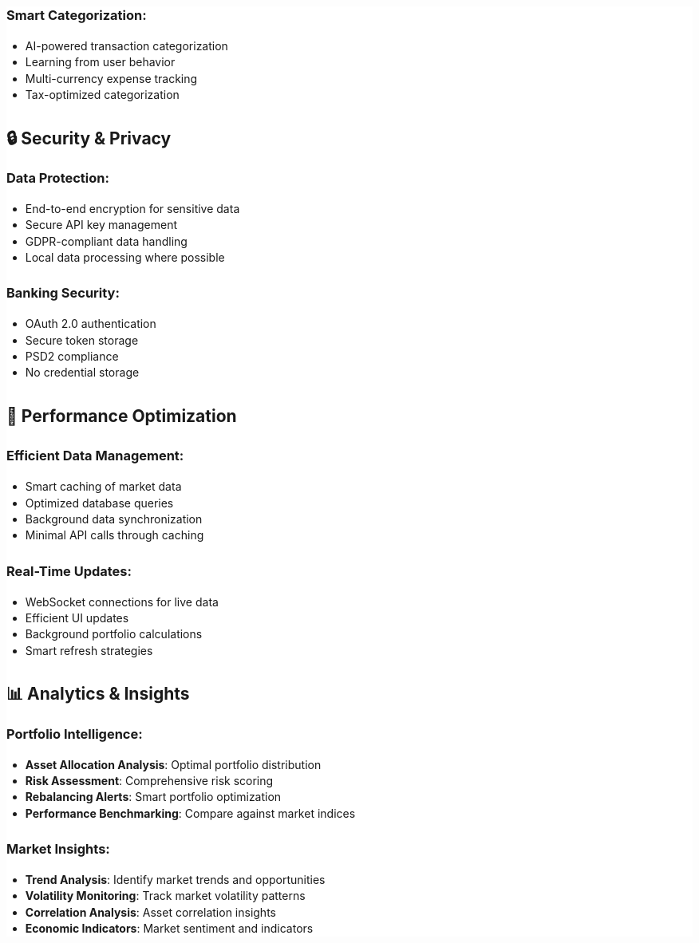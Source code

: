 ### Smart Categorization:
- AI-powered transaction categorization
- Learning from user behavior
- Multi-currency expense tracking
- Tax-optimized categorization

## 🔒 Security & Privacy

### Data Protection:
- End-to-end encryption for sensitive data
- Secure API key management
- GDPR-compliant data handling
- Local data processing where possible

### Banking Security:
- OAuth 2.0 authentication
- Secure token storage
- PSD2 compliance
- No credential storage

## 🎯 Performance Optimization

### Efficient Data Management:
- Smart caching of market data
- Optimized database queries
- Background data synchronization
- Minimal API calls through caching

### Real-Time Updates:
- WebSocket connections for live data
- Efficient UI updates
- Background portfolio calculations
- Smart refresh strategies

## 📊 Analytics & Insights

### Portfolio Intelligence:
- **Asset Allocation Analysis**: Optimal portfolio distribution
- **Risk Assessment**: Comprehensive risk scoring
- **Rebalancing Alerts**: Smart portfolio optimization
- **Performance Benchmarking**: Compare against market indices

### Market Insights:
- **Trend Analysis**: Identify market trends and opportunities
- **Volatility Monitoring**: Track market volatility patterns
- **Correlation Analysis**: Asset correlation insights
- **Economic Indicators**: Market sentiment and indicators
